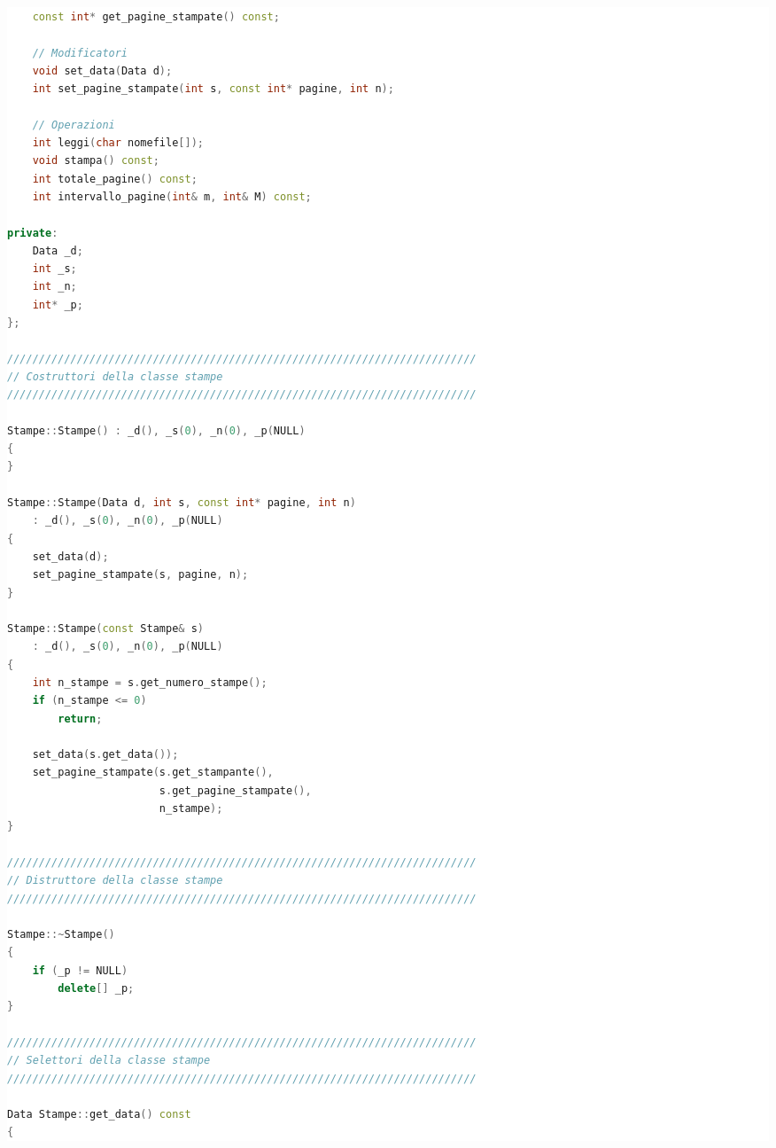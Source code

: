 ```cpp
    const int* get_pagine_stampate() const;

    // Modificatori
    void set_data(Data d);
    int set_pagine_stampate(int s, const int* pagine, int n);

    // Operazioni
    int leggi(char nomefile[]);
    void stampa() const;
    int totale_pagine() const;
    int intervallo_pagine(int& m, int& M) const;

private:
    Data _d;
    int _s;
    int _n;
    int* _p;
};

//////////////////////////////////////////////////////////////////////////
// Costruttori della classe stampe
//////////////////////////////////////////////////////////////////////////

Stampe::Stampe() : _d(), _s(0), _n(0), _p(NULL)
{
}

Stampe::Stampe(Data d, int s, const int* pagine, int n)
    : _d(), _s(0), _n(0), _p(NULL)
{
    set_data(d);
    set_pagine_stampate(s, pagine, n);
}

Stampe::Stampe(const Stampe& s)
    : _d(), _s(0), _n(0), _p(NULL)
{
    int n_stampe = s.get_numero_stampe();
    if (n_stampe <= 0)
        return;

    set_data(s.get_data());
    set_pagine_stampate(s.get_stampante(),
                        s.get_pagine_stampate(),
                        n_stampe);
}

//////////////////////////////////////////////////////////////////////////
// Distruttore della classe stampe
//////////////////////////////////////////////////////////////////////////

Stampe::~Stampe()
{
    if (_p != NULL)
        delete[] _p;
}

//////////////////////////////////////////////////////////////////////////
// Selettori della classe stampe
//////////////////////////////////////////////////////////////////////////

Data Stampe::get_data() const
{
```